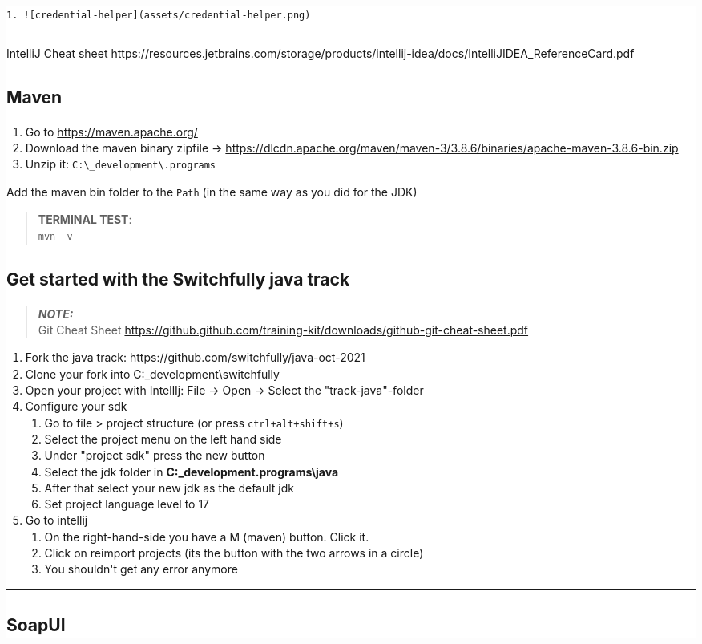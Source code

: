     1. ![credential-helper](assets/credential-helper.png)

---

IntelliJ Cheat sheet https://resources.jetbrains.com/storage/products/intellij-idea/docs/IntelliJIDEA_ReferenceCard.pdf

## Maven
1. Go to https://maven.apache.org/
2. Download the maven binary zipfile -> https://dlcdn.apache.org/maven/maven-3/3.8.6/binaries/apache-maven-3.8.6-bin.zip
3. Unzip it: `C:\_development\.programs`

Add the maven bin folder to the `Path` (in the same way as you did for the JDK)

>**TERMINAL TEST**:\
`mvn -v`

## Get started with the Switchfully java track
> **_NOTE:_**\
> Git Cheat Sheet https://github.github.com/training-kit/downloads/github-git-cheat-sheet.pdf
1. Fork the java track: https://github.com/switchfully/java-oct-2021
2. Clone your fork into C:\_development\switchfully
3. Open your project with IntellIj: File -> Open -> Select the "track-java"-folder
4. Configure your sdk
    1. Go to file > project structure (or press `ctrl+alt+shift+s`)
    2. Select the project menu on the left hand side
    3. Under "project sdk" press the new button
    4. Select the jdk folder in **C:\_development\.programs\java**
    5. After that select your new jdk as the default jdk
    6. Set project language level to 17
5. Go to intellij
    1. On the right-hand-side you have a M (maven) button. Click it.
    2. Click on reimport projects (its the button with the two arrows in a circle)
    3. You shouldn't get any error anymore
---
## SoapUI
